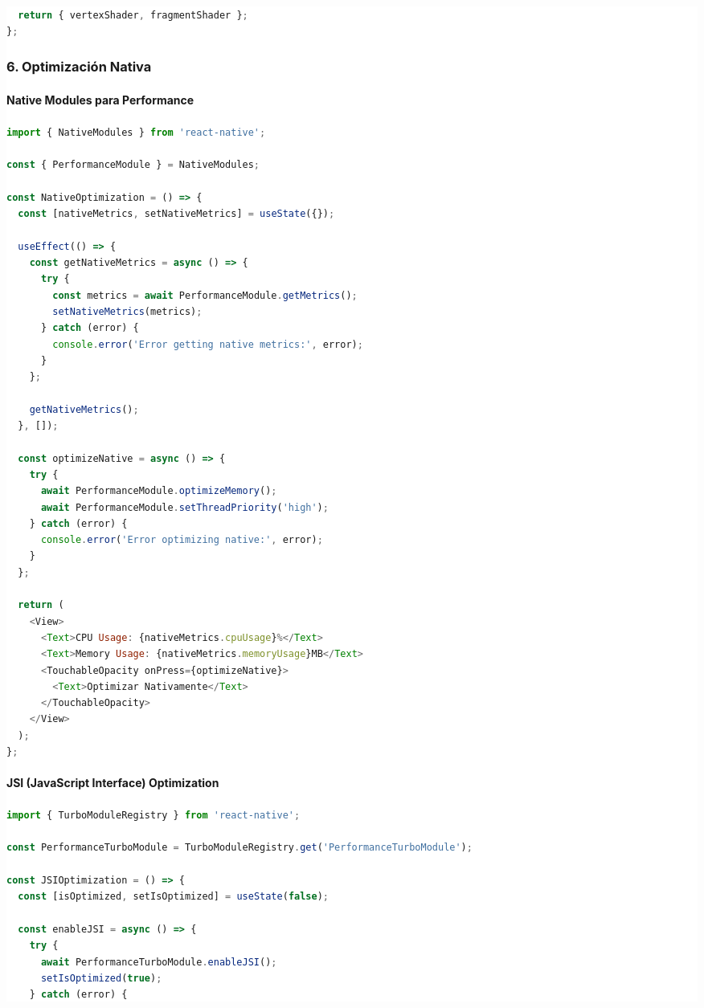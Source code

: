 ```javascript
  return { vertexShader, fragmentShader };
};
```

### 6. Optimización Nativa

#### Native Modules para Performance
```javascript
import { NativeModules } from 'react-native';

const { PerformanceModule } = NativeModules;

const NativeOptimization = () => {
  const [nativeMetrics, setNativeMetrics] = useState({});
  
  useEffect(() => {
    const getNativeMetrics = async () => {
      try {
        const metrics = await PerformanceModule.getMetrics();
        setNativeMetrics(metrics);
      } catch (error) {
        console.error('Error getting native metrics:', error);
      }
    };
    
    getNativeMetrics();
  }, []);
  
  const optimizeNative = async () => {
    try {
      await PerformanceModule.optimizeMemory();
      await PerformanceModule.setThreadPriority('high');
    } catch (error) {
      console.error('Error optimizing native:', error);
    }
  };
  
  return (
    <View>
      <Text>CPU Usage: {nativeMetrics.cpuUsage}%</Text>
      <Text>Memory Usage: {nativeMetrics.memoryUsage}MB</Text>
      <TouchableOpacity onPress={optimizeNative}>
        <Text>Optimizar Nativamente</Text>
      </TouchableOpacity>
    </View>
  );
};
```

#### JSI (JavaScript Interface) Optimization
```javascript
import { TurboModuleRegistry } from 'react-native';

const PerformanceTurboModule = TurboModuleRegistry.get('PerformanceTurboModule');

const JSIOptimization = () => {
  const [isOptimized, setIsOptimized] = useState(false);
  
  const enableJSI = async () => {
    try {
      await PerformanceTurboModule.enableJSI();
      setIsOptimized(true);
    } catch (error) {
```
